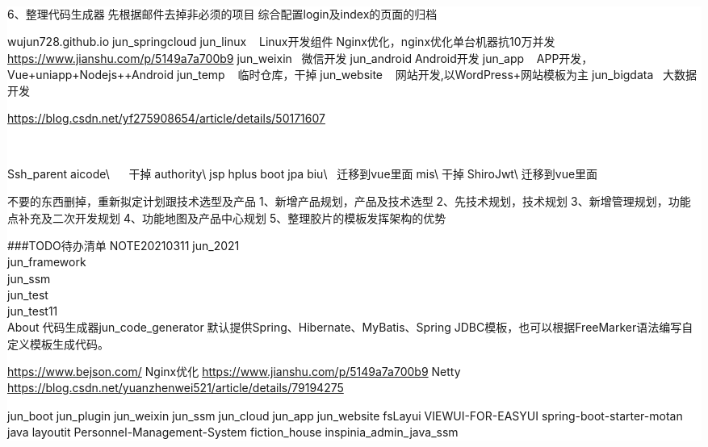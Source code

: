 6、整理代码生成器
先根据邮件去掉非必须的项目
综合配置login及index的页面的归档


wujun728.github.io
jun_springcloud
jun_linux    Linux开发组件
Nginx优化，nginx优化单台机器抗10万并发
https://www.jianshu.com/p/5149a7a700b9
jun_weixin   微信开发
jun_android Android开发
jun_app    APP开发，Vue+uniapp+Nodejs++Android
jun_temp    临时仓库，干掉
jun_website    网站开发,以WordPress+网站模板为主
jun_bigdata   大数据开发



https://blog.csdn.net/yf275908654/article/details/50171607

 

Ssh_parent
aicode\      干掉
authority\ jsp hplus boot jpa
biu\   迁移到vue里面
mis\ 干掉
ShiroJwt\ 迁移到vue里面

不要的东西删掉，重新拟定计划跟技术选型及产品
1、新增产品规划，产品及技术选型
2、先技术规划，技术规划
3、新增管理规划，功能点补充及二次开发规划
4、功能地图及产品中心规划
5、整理胶片的模板发挥架构的优势


###TODO待办清单
NOTE20210311
jun_2021\
jun_framework\
jun_ssm\
jun_test\
jun_test11\
About
代码生成器jun_code_generator 默认提供Spring、Hibernate、MyBatis、Spring JDBC模板，也可以根据FreeMarker语法编写自定义模板生成代码。


https://www.bejson.com/
Nginx优化
https://www.jianshu.com/p/5149a7a700b9
Netty
https://blog.csdn.net/yuanzhenwei521/article/details/79194275

jun_boot
jun_plugin
jun_weixin
jun_ssm
jun_cloud
jun_app
jun_website 
fsLayui 
VIEWUI-FOR-EASYUI 
spring-boot-starter-motan 
java
layoutit
Personnel-Management-System
fiction_house
inspinia_admin_java_ssm
